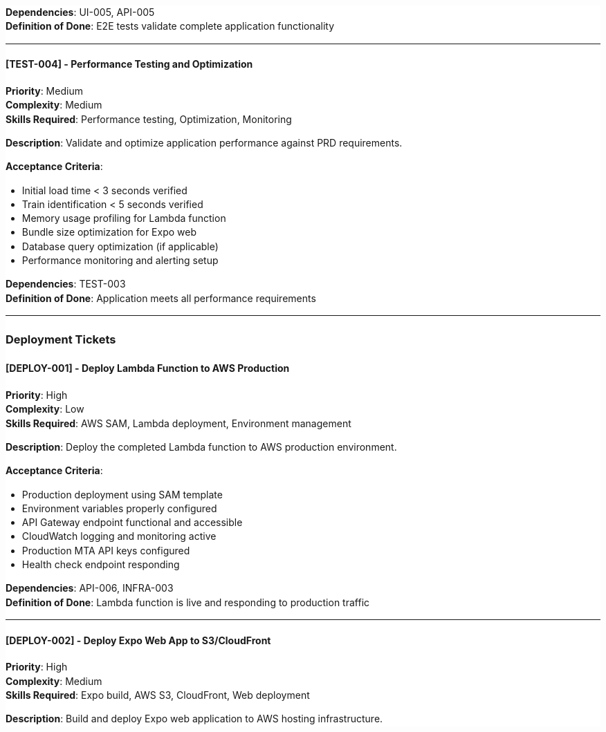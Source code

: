**Dependencies**: UI-005, API-005  
**Definition of Done**: E2E tests validate complete application functionality

---

#### [TEST-004] - Performance Testing and Optimization
**Priority**: Medium  
**Complexity**: Medium  
**Skills Required**: Performance testing, Optimization, Monitoring

**Description**: Validate and optimize application performance against PRD requirements.

**Acceptance Criteria**:
- Initial load time < 3 seconds verified
- Train identification < 5 seconds verified
- Memory usage profiling for Lambda function
- Bundle size optimization for Expo web
- Database query optimization (if applicable)
- Performance monitoring and alerting setup

**Dependencies**: TEST-003  
**Definition of Done**: Application meets all performance requirements

---

### Deployment Tickets

#### [DEPLOY-001] - Deploy Lambda Function to AWS Production
**Priority**: High  
**Complexity**: Low  
**Skills Required**: AWS SAM, Lambda deployment, Environment management

**Description**: Deploy the completed Lambda function to AWS production environment.

**Acceptance Criteria**:
- Production deployment using SAM template
- Environment variables properly configured
- API Gateway endpoint functional and accessible
- CloudWatch logging and monitoring active
- Production MTA API keys configured
- Health check endpoint responding

**Dependencies**: API-006, INFRA-003  
**Definition of Done**: Lambda function is live and responding to production traffic

---

#### [DEPLOY-002] - Deploy Expo Web App to S3/CloudFront
**Priority**: High  
**Complexity**: Medium  
**Skills Required**: Expo build, AWS S3, CloudFront, Web deployment

**Description**: Build and deploy Expo web application to AWS hosting infrastructure.
